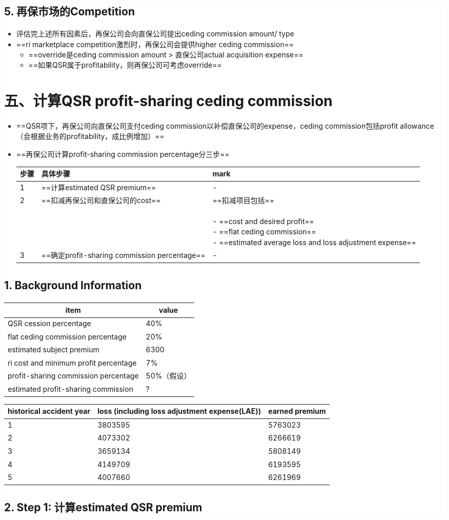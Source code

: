 ## 5. 再保市场的Competition

- 评估完上述所有因素后，再保公司会向直保公司提出ceding commission amount/ type
- ==ri marketplace competition激烈时，再保公司会提供higher ceding commission==
  - ==override是ceding commission amount > 直保公司actual acquisition expense==
  - ==如果QSR属于profitability，则再保公司可考虑override==



# 五、计算QSR profit-sharing ceding commission

- ==QSR项下，再保公司向直保公司支付ceding commission以补偿直保公司的expense，ceding commission包括profit allowance（会根据业务的profitability，成比例增加）==

- ==再保公司计算profit-sharing commission percentage分三步==

  | 步骤 | 具体步骤                                     | mark                                                         |
  | ---- | -------------------------------------------- | ------------------------------------------------------------ |
  | 1    | ==计算estimated QSR premium==                | -                                                            |
  | 2    | ==扣减再保公司和直保公司的cost==             | ==扣减项目包括==<br><br>- ==cost and desired profit==<br/>- ==flat ceding commission==<br/>- ==estimated average loss and loss adjustment expense== |
  | 3    | ==确定profit-sharing commission percentage== | -                                                            |

## 1. Background Information

| item                                  | value       |
| ------------------------------------- | ----------- |
| QSR cession percentage                | 40%         |
| flat ceding commission percentage     | 20%         |
| estimated subject premium             | 6300        |
| ri cost and minimum profit percentage | 7%          |
| profit-sharing commission percentage  | 50%（假设） |
| estimated profit-sharing commission   | ?           |

| historical accident year | loss (including loss adjustment expense(LAE)) | earned premium |
| ------------------------ | --------------------------------------------- | -------------- |
| 1                        | 3803595                                       | 5763023        |
| 2                        | 4073302                                       | 6266619        |
| 3                        | 3659134                                       | 5808149        |
| 4                        | 4149709                                       | 6193595        |
| 5                        | 4007660                                       | 6261969        |



## 2. Step 1: 计算estimated QSR premium
